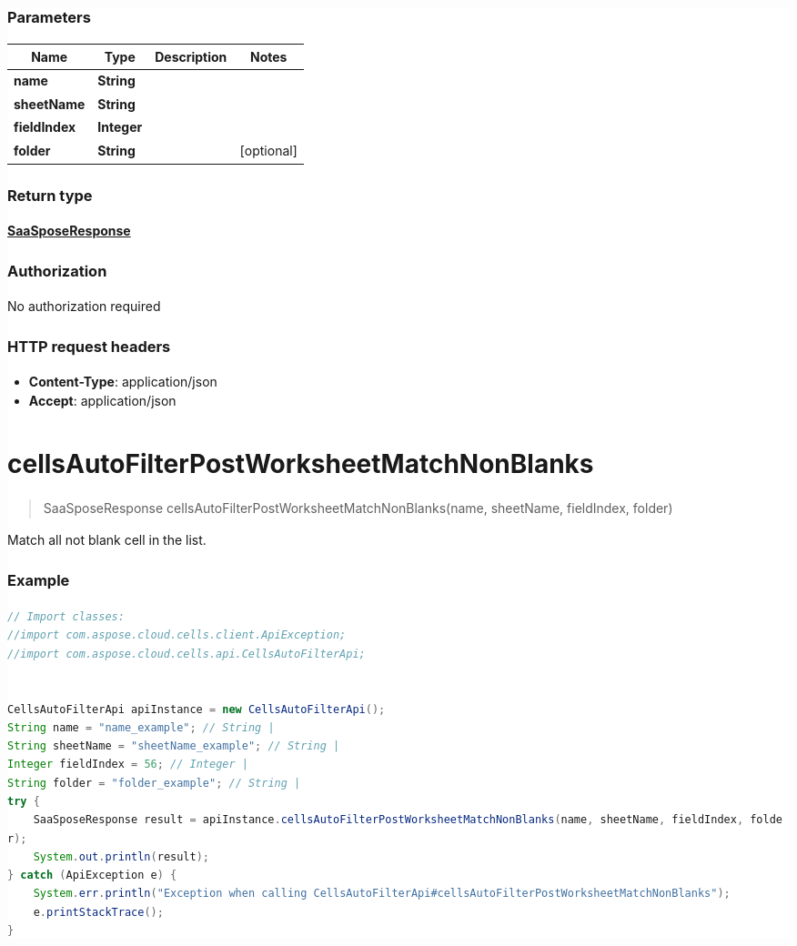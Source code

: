 ### Parameters

Name | Type | Description  | Notes
------------- | ------------- | ------------- | -------------
 **name** | **String**|  |
 **sheetName** | **String**|  |
 **fieldIndex** | **Integer**|  |
 **folder** | **String**|  | [optional]

### Return type

[**SaaSposeResponse**](SaaSposeResponse.md)

### Authorization

No authorization required

### HTTP request headers

 - **Content-Type**: application/json
 - **Accept**: application/json

<a name="cellsAutoFilterPostWorksheetMatchNonBlanks"></a>
# **cellsAutoFilterPostWorksheetMatchNonBlanks**
> SaaSposeResponse cellsAutoFilterPostWorksheetMatchNonBlanks(name, sheetName, fieldIndex, folder)

Match all not blank cell in the list.             

### Example
```java
// Import classes:
//import com.aspose.cloud.cells.client.ApiException;
//import com.aspose.cloud.cells.api.CellsAutoFilterApi;


CellsAutoFilterApi apiInstance = new CellsAutoFilterApi();
String name = "name_example"; // String | 
String sheetName = "sheetName_example"; // String | 
Integer fieldIndex = 56; // Integer | 
String folder = "folder_example"; // String | 
try {
    SaaSposeResponse result = apiInstance.cellsAutoFilterPostWorksheetMatchNonBlanks(name, sheetName, fieldIndex, folder);
    System.out.println(result);
} catch (ApiException e) {
    System.err.println("Exception when calling CellsAutoFilterApi#cellsAutoFilterPostWorksheetMatchNonBlanks");
    e.printStackTrace();
}
```
